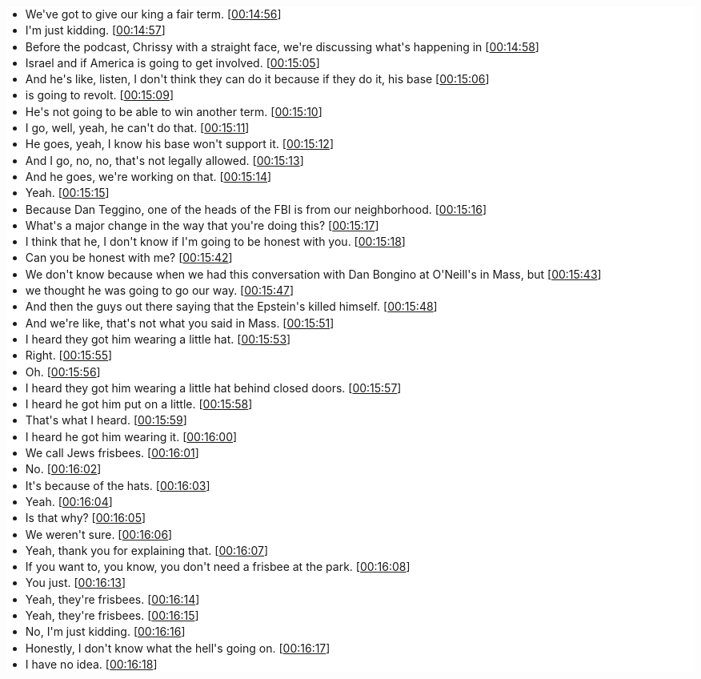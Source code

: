 *  We've got to give our king a fair term. [[00:14:56](https://www.youtube.com/watch?v=80A-_Pz3ZH8&t=896.76s)]
*  I'm just kidding. [[00:14:57](https://www.youtube.com/watch?v=80A-_Pz3ZH8&t=897.76s)]
*  Before the podcast, Chrissy with a straight face, we're discussing what's happening in [[00:14:58](https://www.youtube.com/watch?v=80A-_Pz3ZH8&t=898.76s)]
*  Israel and if America is going to get involved. [[00:15:05](https://www.youtube.com/watch?v=80A-_Pz3ZH8&t=905.76s)]
*  And he's like, listen, I don't think they can do it because if they do it, his base [[00:15:06](https://www.youtube.com/watch?v=80A-_Pz3ZH8&t=906.76s)]
*  is going to revolt. [[00:15:09](https://www.youtube.com/watch?v=80A-_Pz3ZH8&t=909.76s)]
*  He's not going to be able to win another term. [[00:15:10](https://www.youtube.com/watch?v=80A-_Pz3ZH8&t=910.76s)]
*  I go, well, yeah, he can't do that. [[00:15:11](https://www.youtube.com/watch?v=80A-_Pz3ZH8&t=911.76s)]
*  He goes, yeah, I know his base won't support it. [[00:15:12](https://www.youtube.com/watch?v=80A-_Pz3ZH8&t=912.76s)]
*  And I go, no, no, that's not legally allowed. [[00:15:13](https://www.youtube.com/watch?v=80A-_Pz3ZH8&t=913.76s)]
*  And he goes, we're working on that. [[00:15:14](https://www.youtube.com/watch?v=80A-_Pz3ZH8&t=914.76s)]
*  Yeah. [[00:15:15](https://www.youtube.com/watch?v=80A-_Pz3ZH8&t=915.76s)]
*  Because Dan Teggino, one of the heads of the FBI is from our neighborhood. [[00:15:16](https://www.youtube.com/watch?v=80A-_Pz3ZH8&t=916.76s)]
*  What's a major change in the way that you're doing this? [[00:15:17](https://www.youtube.com/watch?v=80A-_Pz3ZH8&t=917.76s)]
*  I think that he, I don't know if I'm going to be honest with you. [[00:15:18](https://www.youtube.com/watch?v=80A-_Pz3ZH8&t=918.84s)]
*  Can you be honest with me? [[00:15:42](https://www.youtube.com/watch?v=80A-_Pz3ZH8&t=942.6s)]
*  We don't know because when we had this conversation with Dan Bongino at O'Neill's in Mass, but [[00:15:43](https://www.youtube.com/watch?v=80A-_Pz3ZH8&t=943.6s)]
*  we thought he was going to go our way. [[00:15:47](https://www.youtube.com/watch?v=80A-_Pz3ZH8&t=947.36s)]
*  And then the guys out there saying that the Epstein's killed himself. [[00:15:48](https://www.youtube.com/watch?v=80A-_Pz3ZH8&t=948.36s)]
*  And we're like, that's not what you said in Mass. [[00:15:51](https://www.youtube.com/watch?v=80A-_Pz3ZH8&t=951.8000000000001s)]
*  I heard they got him wearing a little hat. [[00:15:53](https://www.youtube.com/watch?v=80A-_Pz3ZH8&t=953.52s)]
*  Right. [[00:15:55](https://www.youtube.com/watch?v=80A-_Pz3ZH8&t=955.0s)]
*  Oh. [[00:15:56](https://www.youtube.com/watch?v=80A-_Pz3ZH8&t=956.0s)]
*  I heard they got him wearing a little hat behind closed doors. [[00:15:57](https://www.youtube.com/watch?v=80A-_Pz3ZH8&t=957.0s)]
*  I heard he got him put on a little. [[00:15:58](https://www.youtube.com/watch?v=80A-_Pz3ZH8&t=958.0s)]
*  That's what I heard. [[00:15:59](https://www.youtube.com/watch?v=80A-_Pz3ZH8&t=959.0s)]
*  I heard he got him wearing it. [[00:16:00](https://www.youtube.com/watch?v=80A-_Pz3ZH8&t=960.0s)]
*  We call Jews frisbees. [[00:16:01](https://www.youtube.com/watch?v=80A-_Pz3ZH8&t=961.0s)]
*  No. [[00:16:02](https://www.youtube.com/watch?v=80A-_Pz3ZH8&t=962.0s)]
*  It's because of the hats. [[00:16:03](https://www.youtube.com/watch?v=80A-_Pz3ZH8&t=963.0s)]
*  Yeah. [[00:16:04](https://www.youtube.com/watch?v=80A-_Pz3ZH8&t=964.0s)]
*  Is that why? [[00:16:05](https://www.youtube.com/watch?v=80A-_Pz3ZH8&t=965.0s)]
*  We weren't sure. [[00:16:06](https://www.youtube.com/watch?v=80A-_Pz3ZH8&t=966.0s)]
*  Yeah, thank you for explaining that. [[00:16:07](https://www.youtube.com/watch?v=80A-_Pz3ZH8&t=967.0s)]
*  If you want to, you know, you don't need a frisbee at the park. [[00:16:08](https://www.youtube.com/watch?v=80A-_Pz3ZH8&t=968.0s)]
*  You just. [[00:16:13](https://www.youtube.com/watch?v=80A-_Pz3ZH8&t=973.0s)]
*  Yeah, they're frisbees. [[00:16:14](https://www.youtube.com/watch?v=80A-_Pz3ZH8&t=974.0s)]
*  Yeah, they're frisbees. [[00:16:15](https://www.youtube.com/watch?v=80A-_Pz3ZH8&t=975.0s)]
*  No, I'm just kidding. [[00:16:16](https://www.youtube.com/watch?v=80A-_Pz3ZH8&t=976.0s)]
*  Honestly, I don't know what the hell's going on. [[00:16:17](https://www.youtube.com/watch?v=80A-_Pz3ZH8&t=977.64s)]
*  I have no idea. [[00:16:18](https://www.youtube.com/watch?v=80A-_Pz3ZH8&t=978.64s)]